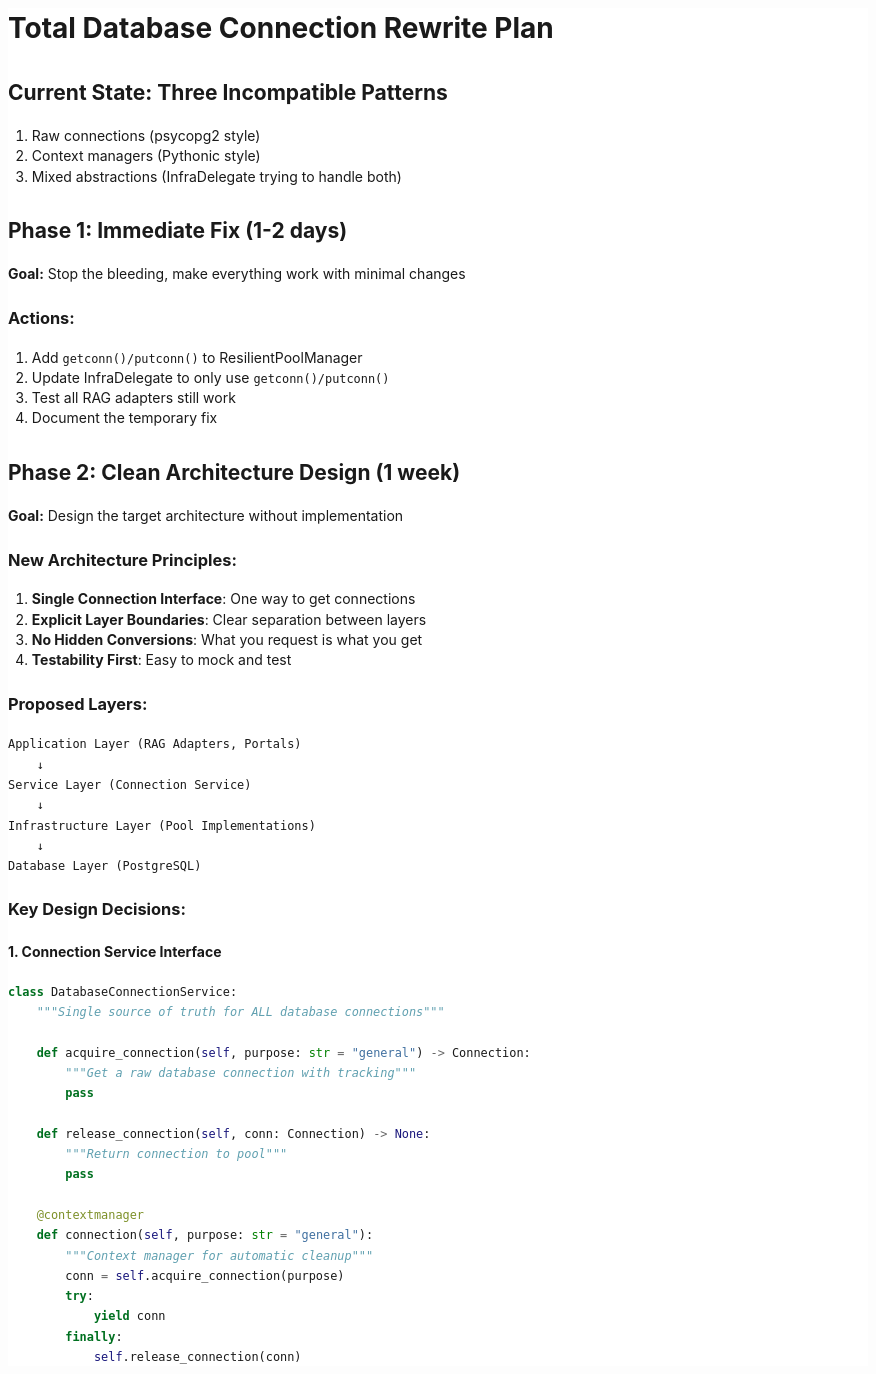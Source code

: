 # Total Database Connection Rewrite Plan

## Current State: Three Incompatible Patterns
1. Raw connections (psycopg2 style)
2. Context managers (Pythonic style)
3. Mixed abstractions (InfraDelegate trying to handle both)

## Phase 1: Immediate Fix (1-2 days)
**Goal:** Stop the bleeding, make everything work with minimal changes

### Actions:
1. Add `getconn()/putconn()` to ResilientPoolManager
2. Update InfraDelegate to only use `getconn()/putconn()`
3. Test all RAG adapters still work
4. Document the temporary fix

## Phase 2: Clean Architecture Design (1 week)
**Goal:** Design the target architecture without implementation

### New Architecture Principles:
1. **Single Connection Interface**: One way to get connections
2. **Explicit Layer Boundaries**: Clear separation between layers
3. **No Hidden Conversions**: What you request is what you get
4. **Testability First**: Easy to mock and test

### Proposed Layers:

```
Application Layer (RAG Adapters, Portals)
    ↓
Service Layer (Connection Service)
    ↓
Infrastructure Layer (Pool Implementations)
    ↓
Database Layer (PostgreSQL)
```

### Key Design Decisions:

#### 1. Connection Service Interface
```python
class DatabaseConnectionService:
    """Single source of truth for ALL database connections"""

    def acquire_connection(self, purpose: str = "general") -> Connection:
        """Get a raw database connection with tracking"""
        pass

    def release_connection(self, conn: Connection) -> None:
        """Return connection to pool"""
        pass

    @contextmanager
    def connection(self, purpose: str = "general"):
        """Context manager for automatic cleanup"""
        conn = self.acquire_connection(purpose)
        try:
            yield conn
        finally:
            self.release_connection(conn)
```